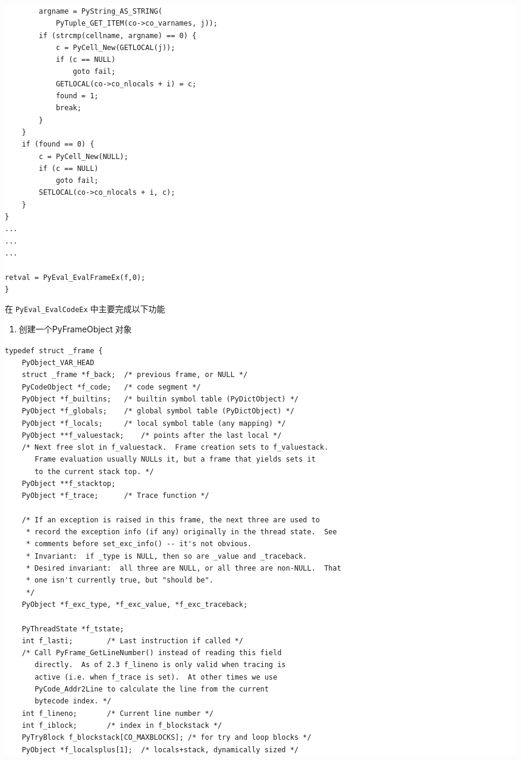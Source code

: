 ```
        argname = PyString_AS_STRING(
            PyTuple_GET_ITEM(co->co_varnames, j));
        if (strcmp(cellname, argname) == 0) {
            c = PyCell_New(GETLOCAL(j));
            if (c == NULL)
                goto fail;
            GETLOCAL(co->co_nlocals + i) = c;
            found = 1;
            break;
        }
    }
    if (found == 0) {
        c = PyCell_New(NULL);
        if (c == NULL)
            goto fail;
        SETLOCAL(co->co_nlocals + i, c);
    }
}
...
...
...

retval = PyEval_EvalFrameEx(f,0);
}
```

在 <code>PyEval_EvalCodeEx</code> 中主要完成以下功能
1. 创建一个PyFrameObject 对象

```
typedef struct _frame {
    PyObject_VAR_HEAD
    struct _frame *f_back;	/* previous frame, or NULL */
    PyCodeObject *f_code;	/* code segment */
    PyObject *f_builtins;	/* builtin symbol table (PyDictObject) */
    PyObject *f_globals;	/* global symbol table (PyDictObject) */
    PyObject *f_locals;		/* local symbol table (any mapping) */
    PyObject **f_valuestack;	/* points after the last local */
    /* Next free slot in f_valuestack.  Frame creation sets to f_valuestack.
       Frame evaluation usually NULLs it, but a frame that yields sets it
       to the current stack top. */
    PyObject **f_stacktop;
    PyObject *f_trace;		/* Trace function */

    /* If an exception is raised in this frame, the next three are used to
     * record the exception info (if any) originally in the thread state.  See
     * comments before set_exc_info() -- it's not obvious.
     * Invariant:  if _type is NULL, then so are _value and _traceback.
     * Desired invariant:  all three are NULL, or all three are non-NULL.  That
     * one isn't currently true, but "should be".
     */
    PyObject *f_exc_type, *f_exc_value, *f_exc_traceback;

    PyThreadState *f_tstate;
    int f_lasti;		/* Last instruction if called */
    /* Call PyFrame_GetLineNumber() instead of reading this field
       directly.  As of 2.3 f_lineno is only valid when tracing is
       active (i.e. when f_trace is set).  At other times we use
       PyCode_Addr2Line to calculate the line from the current
       bytecode index. */
    int f_lineno;		/* Current line number */
    int f_iblock;		/* index in f_blockstack */
    PyTryBlock f_blockstack[CO_MAXBLOCKS]; /* for try and loop blocks */
    PyObject *f_localsplus[1];	/* locals+stack, dynamically sized */
```
